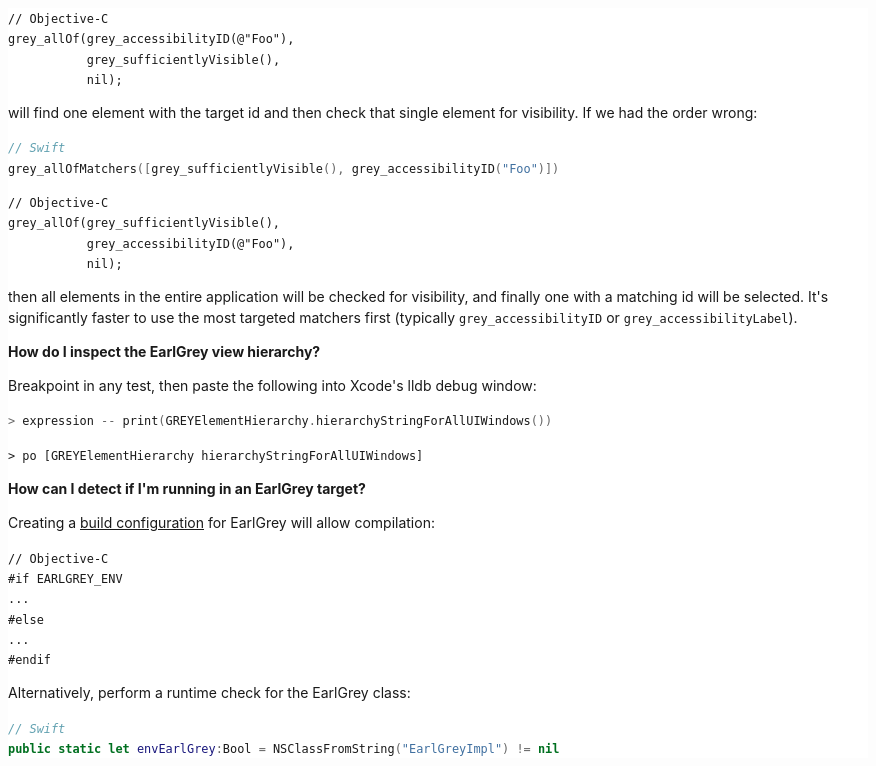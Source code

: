 ```objc
// Objective-C
grey_allOf(grey_accessibilityID(@"Foo"),
           grey_sufficientlyVisible(),
           nil);
```

will find one element with the target id and then check that single element for visibility.
If we had the order wrong:

```swift
// Swift
grey_allOfMatchers([grey_sufficientlyVisible(), grey_accessibilityID("Foo")])
```

```objc
// Objective-C
grey_allOf(grey_sufficientlyVisible(),
           grey_accessibilityID(@"Foo"),
           nil);
```

then all elements in the entire application will be checked for visibility, and finally one
with a matching id will be selected. It's significantly faster to use the most targeted
matchers first (typically `grey_accessibilityID` or `grey_accessibilityLabel`).

**How do I inspect the EarlGrey view hierarchy?**

Breakpoint in any test, then paste the following into Xcode's lldb debug window:

```swift
> expression -- print(GREYElementHierarchy.hierarchyStringForAllUIWindows())
```

```objc
> po [GREYElementHierarchy hierarchyStringForAllUIWindows]
```


**How can I detect if I'm running in an EarlGrey target?**

Creating a [build configuration](https://developer.apple.com/library/ios/documentation/Swift/Conceptual/BuildingCocoaApps/InteractingWithCAPIs.html#//apple_ref/doc/uid/TP40014216-CH8-ID34) for EarlGrey will allow compilation:

```objc
// Objective-C
#if EARLGREY_ENV
...
#else
...
#endif
```

Alternatively, perform a runtime check for the EarlGrey class:

```swift
// Swift
public static let envEarlGrey:Bool = NSClassFromString("EarlGreyImpl") != nil
```
